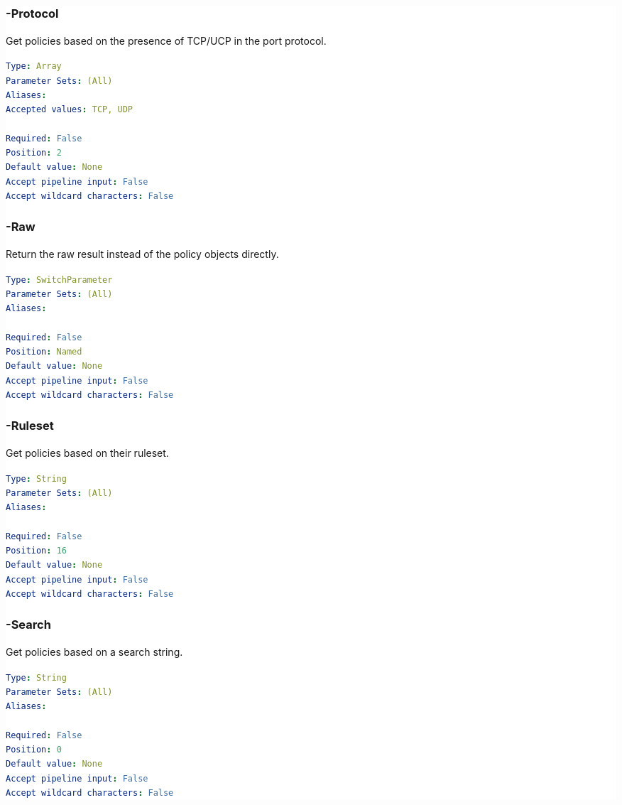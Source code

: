 ### -Protocol
Get policies based on the presence of TCP/UCP in the port protocol.

```yaml
Type: Array
Parameter Sets: (All)
Aliases:
Accepted values: TCP, UDP

Required: False
Position: 2
Default value: None
Accept pipeline input: False
Accept wildcard characters: False
```

### -Raw
Return the raw result instead of the policy objects directly.

```yaml
Type: SwitchParameter
Parameter Sets: (All)
Aliases:

Required: False
Position: Named
Default value: None
Accept pipeline input: False
Accept wildcard characters: False
```

### -Ruleset
Get policies based on their ruleset.

```yaml
Type: String
Parameter Sets: (All)
Aliases:

Required: False
Position: 16
Default value: None
Accept pipeline input: False
Accept wildcard characters: False
```

### -Search
Get policies based on a search string.

```yaml
Type: String
Parameter Sets: (All)
Aliases:

Required: False
Position: 0
Default value: None
Accept pipeline input: False
Accept wildcard characters: False
```
